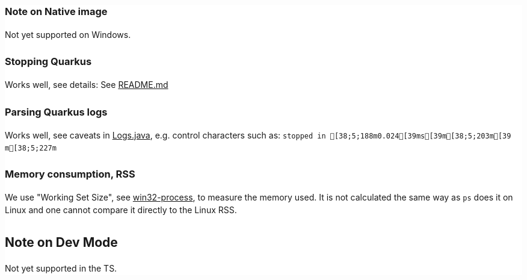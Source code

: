 ### Note on Native image

Not yet supported on Windows.

### Stopping Quarkus
Works well, see details:
See [README.md](./testsuite/src/it/resources/README.md)

### Parsing Quarkus logs
Works well, see caveats in [Logs.java](./testsuite/src/it/java/io/quarkus/ts/startstop/utils/Logs.java), e.g.
control characters such as: ```stopped in [38;5;188m0.024[39ms[39m[38;5;203m[39m[38;5;227m```

### Memory consumption, RSS

We use "Working Set Size", see [win32-process](https://docs.microsoft.com/en-us/windows/win32/cimwin32prov/win32-process), 
to measure the memory used. It is not calculated the same way as ``ps`` does it on Linux and one cannot compare it directly to the Linux RSS.

## Note on Dev Mode

Not yet supported in the TS.